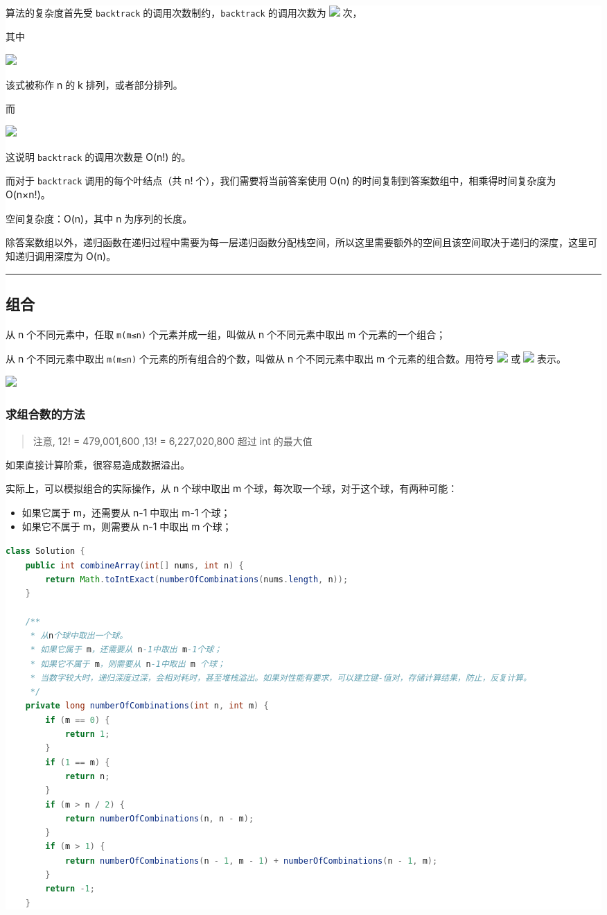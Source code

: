 算法的复杂度首先受 `backtrack` 的调用次数制约，`backtrack` 的调用次数为 <img src="https://latex.codecogs.com/svg.image?\sum_{n}^{k=1}P(n,k)" /> 次，

其中

<img src="https://latex.codecogs.com/svg.image?P_{m}^{k}=\frac{n!}{(n-k)!}=n(n-1)...(n-k+1),n\geqslant&space;m" />


该式被称作 n 的 k 排列，或者部分排列。

而

<img src="https://latex.codecogs.com/svg.image?\sum_{n}^{k=1}P(n,k)=n!+\frac{n!}{1!}+\frac{n!}{2!}+...+\frac{n!}{(n-1)!}<2n!+\frac{n!}{2}+\frac{n!}{2^{2}}+...+\frac{n!}{2^{n-2}}<3n!" /> 

这说明 `backtrack` 的调用次数是 O(n!) 的。

而对于 `backtrack` 调用的每个叶结点（共 n! 个），我们需要将当前答案使用 O(n) 的时间复制到答案数组中，相乘得时间复杂度为 O(n×n!)。

空间复杂度：O(n)，其中 n 为序列的长度。

除答案数组以外，递归函数在递归过程中需要为每一层递归函数分配栈空间，所以这里需要额外的空间且该空间取决于递归的深度，这里可知递归调用深度为 O(n)。

---

## 组合

从 n 个不同元素中，任取 `m(m≤n)` 个元素并成一组，叫做从 n 个不同元素中取出 m 个元素的一个组合；

从 n 个不同元素中取出 `m(m≤n)` 个元素的所有组合的个数，叫做从 n 个不同元素中取出 m 个元素的组合数。用符号 <img src="https://latex.codecogs.com/svg.image?C(n,m)" /> 或 <img src="https://latex.codecogs.com/svg.image?C_{m}^{n}" /> 表示。

<img src="https://latex.codecogs.com/svg.image?C_{m}^{n}=\frac{A_{m}^{n}}{m!}=\frac{n!}{m!(n-m)!};C(n,m)=C(n,n-m),n\geqslant&space;m"/>

### 求组合数的方法

> 注意, 12! = 479,001,600 ,13! = 6,227,020,800 超过 int 的最大值

如果直接计算阶乘，很容易造成数据溢出。

实际上，可以模拟组合的实际操作，从 n 个球中取出 m 个球，每次取一个球，对于这个球，有两种可能：
- 如果它属于 m，还需要从 n-1 中取出 m-1 个球；
- 如果它不属于 m，则需要从 n-1 中取出 m 个球；

```java
class Solution {
    public int combineArray(int[] nums, int n) {
        return Math.toIntExact(numberOfCombinations(nums.length, n));
    }

    /**
     * 从n个球中取出一个球。
     * 如果它属于 m，还需要从 n-1中取出 m-1个球；
     * 如果它不属于 m，则需要从 n-1中取出 m 个球；
     * 当数字较大时，递归深度过深，会相对耗时，甚至堆栈溢出。如果对性能有要求，可以建立键-值对，存储计算结果，防止，反复计算。
     */
    private long numberOfCombinations(int n, int m) {
        if (m == 0) {
            return 1;
        }
        if (1 == m) {
            return n;
        }
        if (m > n / 2) {
            return numberOfCombinations(n, n - m);
        }
        if (m > 1) {
            return numberOfCombinations(n - 1, m - 1) + numberOfCombinations(n - 1, m);
        }
        return -1;
    }
```
